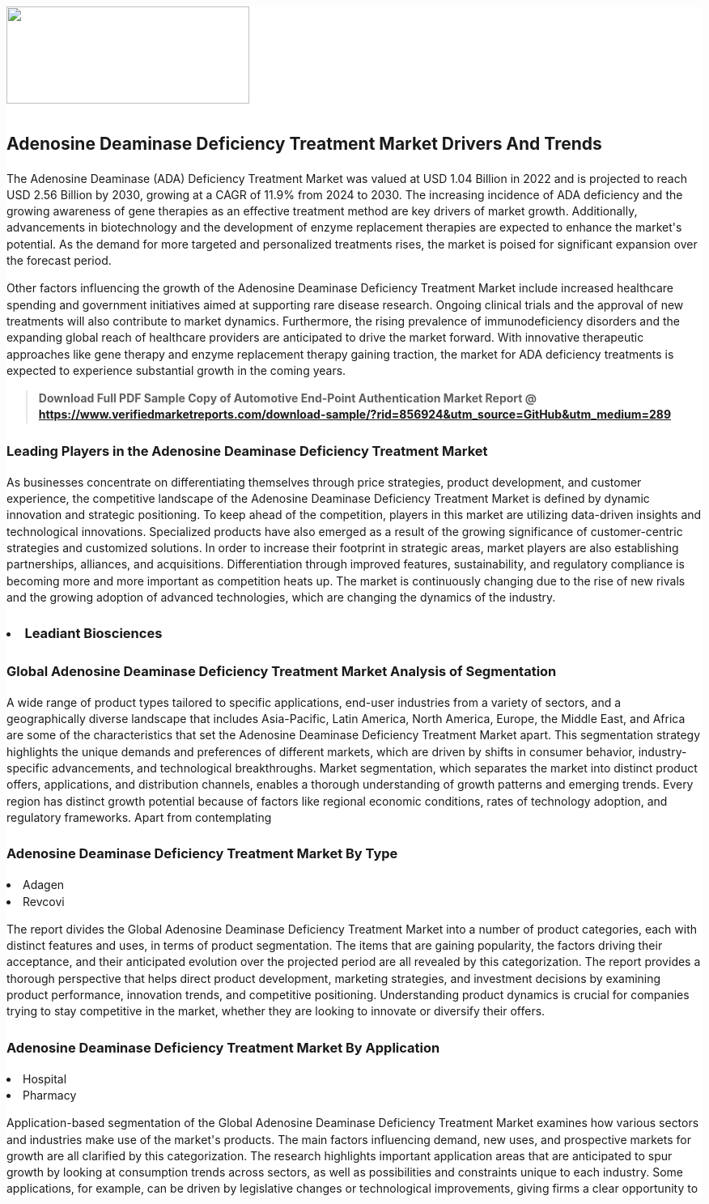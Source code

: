 <img src="https://100x100musica.es/wp-content/uploads/2024/12/Verified-Market-Reports-4-300x120.jpg" alt="" width="300" height="120" class="alignnone size-medium wp-image-100382" /><p><h2>Adenosine Deaminase Deficiency Treatment Market Drivers And Trends</h2><p>The Adenosine Deaminase (ADA) Deficiency Treatment Market was valued at USD 1.04 Billion in 2022 and is projected to reach USD 2.56 Billion by 2030, growing at a CAGR of 11.9% from 2024 to 2030. The increasing incidence of ADA deficiency and the growing awareness of gene therapies as an effective treatment method are key drivers of market growth. Additionally, advancements in biotechnology and the development of enzyme replacement therapies are expected to enhance the market's potential. As the demand for more targeted and personalized treatments rises, the market is poised for significant expansion over the forecast period.</p><p>Other factors influencing the growth of the Adenosine Deaminase Deficiency Treatment Market include increased healthcare spending and government initiatives aimed at supporting rare disease research. Ongoing clinical trials and the approval of new treatments will also contribute to market dynamics. Furthermore, the rising prevalence of immunodeficiency disorders and the expanding global reach of healthcare providers are anticipated to drive the market forward. With innovative therapeutic approaches like gene therapy and enzyme replacement therapy gaining traction, the market for ADA deficiency treatments is expected to experience substantial growth in the coming years.</p></p><blockquote id="" class=""><strong>Download Full PDF Sample Copy of Automotive End-Point Authentication Market Report @ <a href="https://www.verifiedmarketreports.com/download-sample/?rid=856924&utm_source=GitHub&utm_medium=289" target="_blank">https://www.verifiedmarketreports.com/download-sample/?rid=856924&utm_source=GitHub&utm_medium=289</a></strong></blockquote><h3 id="" class="">Leading Players in the&nbsp;Adenosine Deaminase Deficiency Treatment Market</h3><p>As businesses concentrate on differentiating themselves through price strategies, product development, and customer experience, the competitive landscape of the Adenosine Deaminase Deficiency Treatment Market is defined by dynamic innovation and strategic positioning. To keep ahead of the competition, players in this market are utilizing data-driven insights and technological innovations. Specialized products have also emerged as a result of the growing significance of customer-centric strategies and customized solutions. In order to increase their footprint in strategic areas, market players are also establishing partnerships, alliances, and acquisitions. Differentiation through improved features, sustainability, and regulatory compliance is becoming more and more important as competition heats up. The market is continuously changing due to the rise of new rivals and the growing adoption of advanced technologies, which are changing the dynamics of the industry.</p><h3 class=""></Li><Li>Leadiant Biosciences</h3><h3 id="" class="">Global&nbsp;Adenosine Deaminase Deficiency Treatment Market Analysis of Segmentation</h3><p id="" class="">A wide range of product types tailored to specific applications, end-user industries from a variety of sectors, and a geographically diverse landscape that includes Asia-Pacific, Latin America, North America, Europe, the Middle East, and Africa are some of the characteristics that set the Adenosine Deaminase Deficiency Treatment Market apart. This segmentation strategy highlights the unique demands and preferences of different markets, which are driven by shifts in consumer behavior, industry-specific advancements, and technological breakthroughs. Market segmentation, which separates the market into distinct product offers, applications, and distribution channels, enables a thorough understanding of growth patterns and emerging trends. Every region has distinct growth potential because of factors like regional economic conditions, rates of technology adoption, and regulatory frameworks. Apart from contemplating</p><h3 id="" class="">Adenosine Deaminase Deficiency Treatment Market&nbsp;By Type</h3><p></Li><Li>Adagen</Li><Li> Revcovi</p><div class="article-main__content" data-test-id="publishing-text-block"><p>The report divides the Global Adenosine Deaminase Deficiency Treatment Market into a number of product categories, each with distinct features and uses, in terms of product segmentation. The items that are gaining popularity, the factors driving their acceptance, and their anticipated evolution over the projected period are all revealed by this categorization. The report provides a thorough perspective that helps direct product development, marketing strategies, and investment decisions by examining product performance, innovation trends, and competitive positioning. Understanding product dynamics is crucial for companies trying to stay competitive in the market, whether they are looking to innovate or diversify their offers.</p></div><h3 id="" class="">Adenosine Deaminase Deficiency Treatment Market&nbsp;By Application</h3><p class=""></Li><Li>Hospital</Li><Li> Pharmacy</p><div class="article-main__content" data-test-id="publishing-text-block"><p>Application-based segmentation of the Global Adenosine Deaminase Deficiency Treatment Market examines how various sectors and industries make use of the market's products. The main factors influencing demand, new uses, and prospective markets for growth are all clarified by this categorization. The research highlights important application areas that are anticipated to spur growth by looking at consumption trends across sectors, as well as possibilities and constraints unique to each industry. Some applications, for example, can be driven by legislative changes or technological improvements, giving firms a clear opportunity to